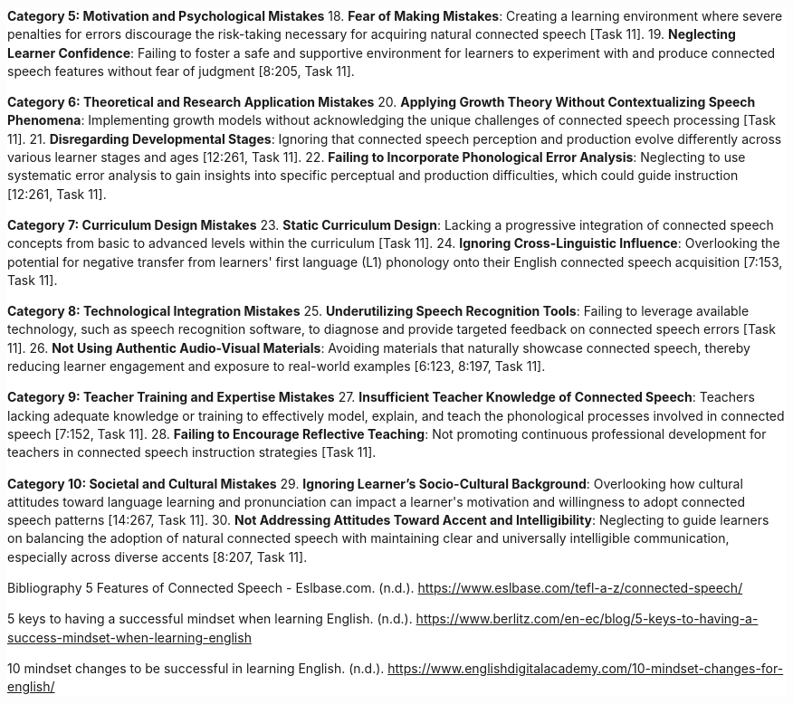 **Category 5: Motivation and Psychological Mistakes**
18. **Fear of Making Mistakes**: Creating a learning environment where severe penalties for errors discourage the risk-taking necessary for acquiring natural connected speech [Task 11].
19. **Neglecting Learner Confidence**: Failing to foster a safe and supportive environment for learners to experiment with and produce connected speech features without fear of judgment [8:205, Task 11].

**Category 6: Theoretical and Research Application Mistakes**
20. **Applying Growth Theory Without Contextualizing Speech Phenomena**: Implementing growth models without acknowledging the unique challenges of connected speech processing [Task 11].
21. **Disregarding Developmental Stages**: Ignoring that connected speech perception and production evolve differently across various learner stages and ages [12:261, Task 11].
22. **Failing to Incorporate Phonological Error Analysis**: Neglecting to use systematic error analysis to gain insights into specific perceptual and production difficulties, which could guide instruction [12:261, Task 11].

**Category 7: Curriculum Design Mistakes**
23. **Static Curriculum Design**: Lacking a progressive integration of connected speech concepts from basic to advanced levels within the curriculum [Task 11].
24. **Ignoring Cross-Linguistic Influence**: Overlooking the potential for negative transfer from learners' first language (L1) phonology onto their English connected speech acquisition [7:153, Task 11].

**Category 8: Technological Integration Mistakes**
25. **Underutilizing Speech Recognition Tools**: Failing to leverage available technology, such as speech recognition software, to diagnose and provide targeted feedback on connected speech errors [Task 11].
26. **Not Using Authentic Audio-Visual Materials**: Avoiding materials that naturally showcase connected speech, thereby reducing learner engagement and exposure to real-world examples [6:123, 8:197, Task 11].

**Category 9: Teacher Training and Expertise Mistakes**
27. **Insufficient Teacher Knowledge of Connected Speech**: Teachers lacking adequate knowledge or training to effectively model, explain, and teach the phonological processes involved in connected speech [7:152, Task 11].
28. **Failing to Encourage Reflective Teaching**: Not promoting continuous professional development for teachers in connected speech instruction strategies [Task 11].

**Category 10: Societal and Cultural Mistakes**
29. **Ignoring Learner’s Socio-Cultural Background**: Overlooking how cultural attitudes toward language learning and pronunciation can impact a learner's motivation and willingness to adopt connected speech patterns [14:267, Task 11].
30. **Not Addressing Attitudes Toward Accent and Intelligibility**: Neglecting to guide learners on balancing the adoption of natural connected speech with maintaining clear and universally intelligible communication, especially across diverse accents [8:207, Task 11].

Bibliography
5 Features of Connected Speech - Eslbase.com. (n.d.). https://www.eslbase.com/tefl-a-z/connected-speech/

5 keys to having a successful mindset when learning English. (n.d.). https://www.berlitz.com/en-ec/blog/5-keys-to-having-a-success-mindset-when-learning-english

10 mindset changes to be successful in learning English. (n.d.). https://www.englishdigitalacademy.com/10-mindset-changes-for-english/
